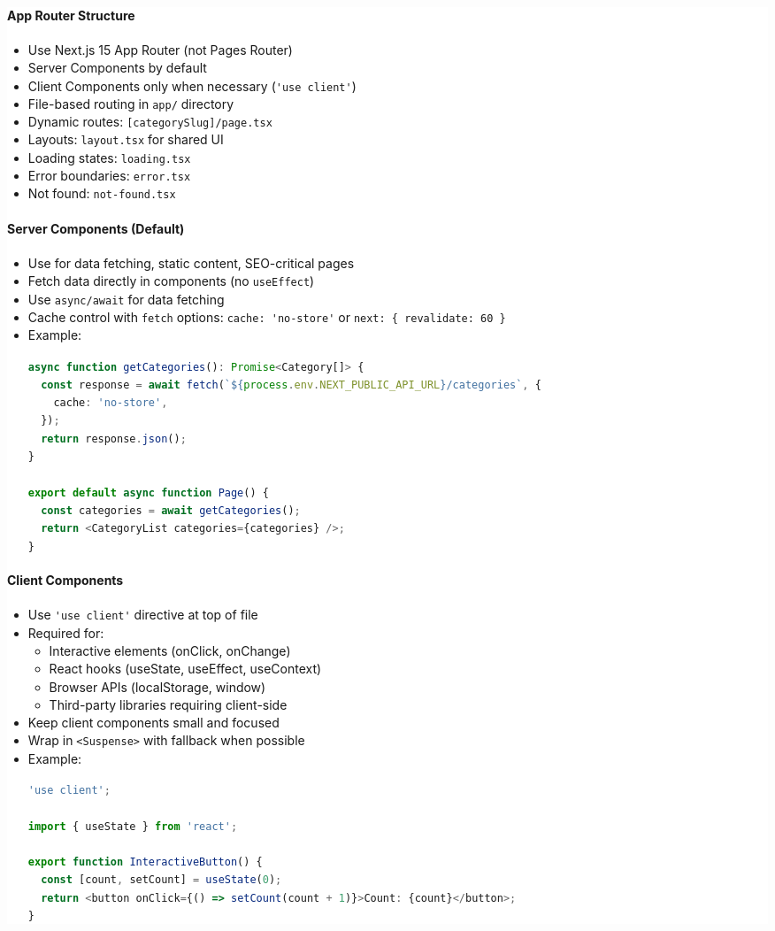 #### App Router Structure
- Use Next.js 15 App Router (not Pages Router)
- Server Components by default
- Client Components only when necessary (`'use client'`)
- File-based routing in `app/` directory
- Dynamic routes: `[categorySlug]/page.tsx`
- Layouts: `layout.tsx` for shared UI
- Loading states: `loading.tsx`
- Error boundaries: `error.tsx`
- Not found: `not-found.tsx`

#### Server Components (Default)
- Use for data fetching, static content, SEO-critical pages
- Fetch data directly in components (no `useEffect`)
- Use `async/await` for data fetching
- Cache control with `fetch` options: `cache: 'no-store'` or `next: { revalidate: 60 }`
- Example:
  ```typescript
  async function getCategories(): Promise<Category[]> {
    const response = await fetch(`${process.env.NEXT_PUBLIC_API_URL}/categories`, {
      cache: 'no-store',
    });
    return response.json();
  }

  export default async function Page() {
    const categories = await getCategories();
    return <CategoryList categories={categories} />;
  }
  ```

#### Client Components
- Use `'use client'` directive at top of file
- Required for:
  - Interactive elements (onClick, onChange)
  - React hooks (useState, useEffect, useContext)
  - Browser APIs (localStorage, window)
  - Third-party libraries requiring client-side
- Keep client components small and focused
- Wrap in `<Suspense>` with fallback when possible
- Example:
  ```typescript
  'use client';

  import { useState } from 'react';

  export function InteractiveButton() {
    const [count, setCount] = useState(0);
    return <button onClick={() => setCount(count + 1)}>Count: {count}</button>;
  }
  ```
